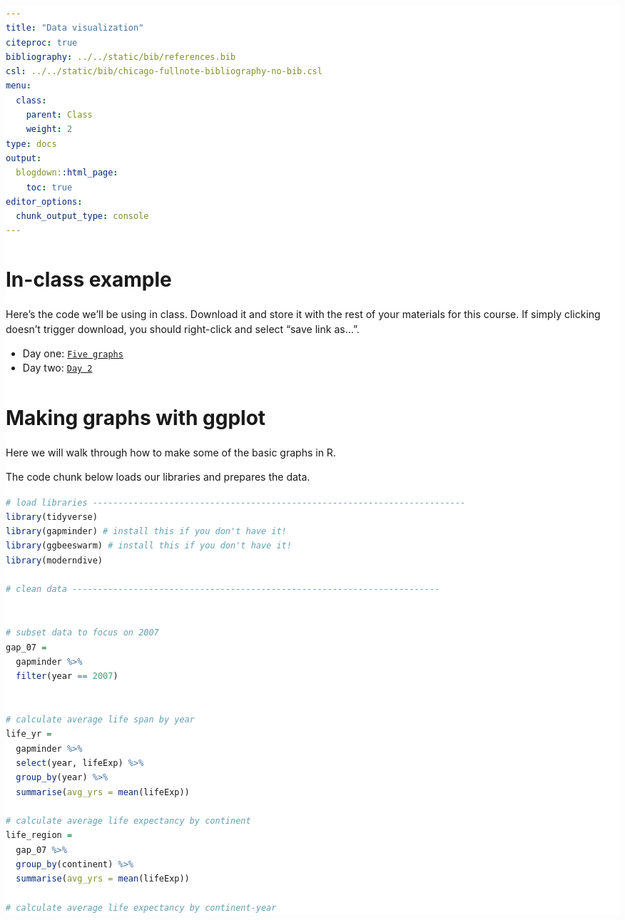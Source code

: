 ```yaml
---
title: "Data visualization"
citeproc: true
bibliography: ../../static/bib/references.bib
csl: ../../static/bib/chicago-fullnote-bibliography-no-bib.csl
menu: 
  class:
    parent: Class
    weight: 2
type: docs
output:
  blogdown::html_page:
    toc: true
editor_options: 
  chunk_output_type: console
---
```


# In-class example

Here’s the code we’ll be using in class. Download it and store it with the rest of your materials for this course. If simply clicking doesn’t trigger download, you should right-click and select “save link as…”.

- Day one: [<i class="fas fa-file-archive"></i> `Five graphs`](/files/five-graphs.R)
- Day two: [<i class="fas fa-file-archive"></i> `Day 2`](/files/viz-day2.R)

# Making graphs with ggplot

Here we will walk through how to make some of the basic graphs in R.

The code chunk below loads our libraries and prepares the data.

``` r
# load libraries -------------------------------------------------------------------------
library(tidyverse)
library(gapminder) # install this if you don't have it!
library(ggbeeswarm) # install this if you don't have it!
library(moderndive)

# clean data ------------------------------------------------------------------------


# subset data to focus on 2007
gap_07 =
  gapminder %>%
  filter(year == 2007)


# calculate average life span by year
life_yr =
  gapminder %>%
  select(year, lifeExp) %>%
  group_by(year) %>%
  summarise(avg_yrs = mean(lifeExp))

# calculate average life expectancy by continent
life_region =
  gap_07 %>%
  group_by(continent) %>%
  summarise(avg_yrs = mean(lifeExp))

# calculate average life expectancy by continent-year
```